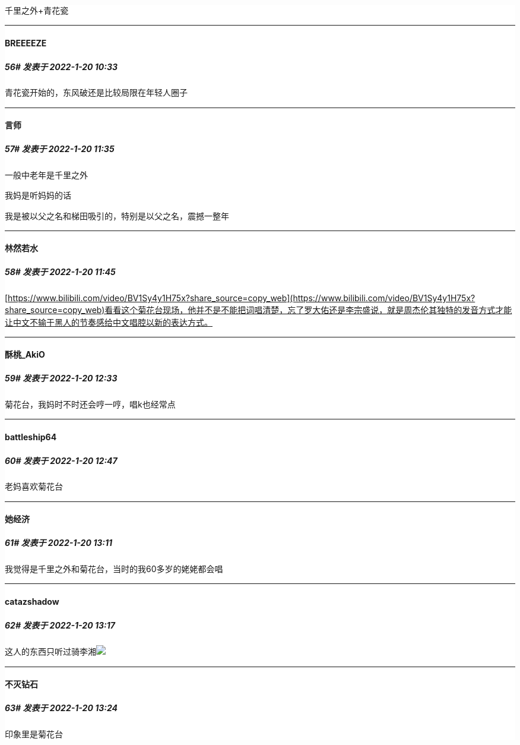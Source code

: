 千里之外+青花瓷

*****

####  BREEEEZE  
##### 56#       发表于 2022-1-20 10:33

青花瓷开始的，东风破还是比较局限在年轻人圈子

*****

####  言师  
##### 57#       发表于 2022-1-20 11:35

一般中老年是千里之外

我妈是听妈妈的话

我是被以父之名和梯田吸引的，特别是以父之名，震撼一整年

*****

####  林然若水  
##### 58#       发表于 2022-1-20 11:45

[https://www.bilibili.com/video/BV1Sy4y1H75x?share_source=copy_web](https://www.bilibili.com/video/BV1Sy4y1H75x?share_source=copy_web)看看这个菊花台现场，他并不是不能把词唱清楚，忘了罗大佑还是李宗盛说，就是周杰伦其独特的发音方式才能让中文不输于黑人的节奏感给中文唱腔以新的表达方式。

*****

####  酥桃_AkiO  
##### 59#       发表于 2022-1-20 12:33

菊花台，我妈时不时还会哼一哼，唱k也经常点

*****

####  battleship64  
##### 60#       发表于 2022-1-20 12:47

老妈喜欢菊花台



*****

####  她经济  
##### 61#       发表于 2022-1-20 13:11

我觉得是千里之外和菊花台，当时的我60多岁的姥姥都会唱

*****

####  catazshadow  
##### 62#       发表于 2022-1-20 13:17

这人的东西只听过骑李湘<img src="https://static.saraba1st.com/image/smiley/face2017/067.png" referrerpolicy="no-referrer">

*****

####  不灭钻石  
##### 63#       发表于 2022-1-20 13:24

印象里是菊花台

